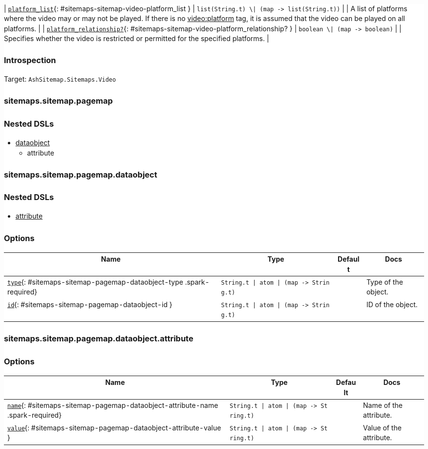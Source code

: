 | [`platform_list`](#sitemaps-sitemap-video-platform_list){: #sitemaps-sitemap-video-platform_list } | `list(String.t) \| (map -> list(String.t))` |  | A list of platforms where the video may or may not be played. If there is no <video:platform> tag, it is assumed that the video can be played on all platforms. |
| [`platform_relationship?`](#sitemaps-sitemap-video-platform_relationship?){: #sitemaps-sitemap-video-platform_relationship? } | `boolean \| (map -> boolean)` |  | Specifies whether the video is restricted or permitted for the specified platforms. |





### Introspection

Target: `AshSitemap.Sitemaps.Video`

### sitemaps.sitemap.pagemap




### Nested DSLs
 * [dataobject](#sitemaps-sitemap-pagemap-dataobject)
   * attribute






### sitemaps.sitemap.pagemap.dataobject




### Nested DSLs
 * [attribute](#sitemaps-sitemap-pagemap-dataobject-attribute)





### Options

| Name | Type | Default | Docs |
|------|------|---------|------|
| [`type`](#sitemaps-sitemap-pagemap-dataobject-type){: #sitemaps-sitemap-pagemap-dataobject-type .spark-required} | `String.t \| atom \| (map -> String.t)` |  | Type of the object. |
| [`id`](#sitemaps-sitemap-pagemap-dataobject-id){: #sitemaps-sitemap-pagemap-dataobject-id } | `String.t \| atom \| (map -> String.t)` |  | ID of the object. |


### sitemaps.sitemap.pagemap.dataobject.attribute









### Options

| Name | Type | Default | Docs |
|------|------|---------|------|
| [`name`](#sitemaps-sitemap-pagemap-dataobject-attribute-name){: #sitemaps-sitemap-pagemap-dataobject-attribute-name .spark-required} | `String.t \| atom \| (map -> String.t)` |  | Name of the attribute. |
| [`value`](#sitemaps-sitemap-pagemap-dataobject-attribute-value){: #sitemaps-sitemap-pagemap-dataobject-attribute-value } | `String.t \| atom \| (map -> String.t)` |  | Value of the attribute. |
